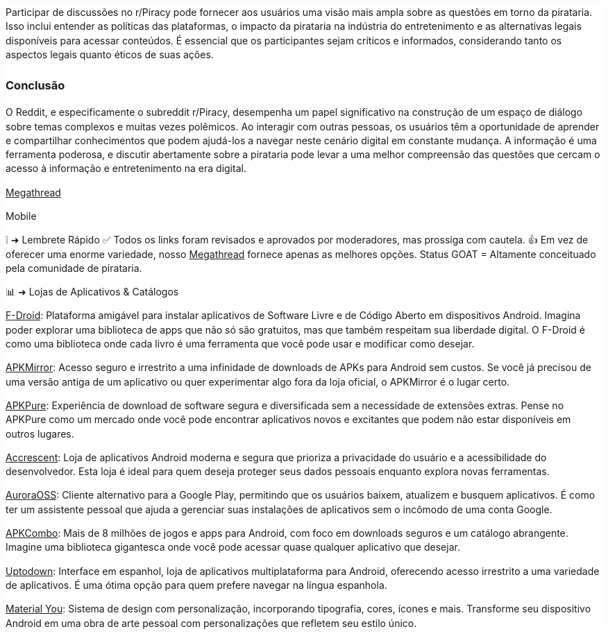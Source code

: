 Participar de discussões no r/Piracy pode fornecer aos usuários uma visão mais ampla sobre as questões em torno da pirataria. Isso inclui entender as políticas das plataformas, o impacto da pirataria na indústria do entretenimento e as alternativas legais disponíveis para acessar conteúdos. É essencial que os participantes sejam críticos e informados, considerando tanto os aspectos legais quanto éticos de suas ações.

### Conclusão

O Reddit, e especificamente o subreddit r/Piracy, desempenha um papel significativo na construção de um espaço de diálogo sobre temas complexos e muitas vezes polêmicos. Ao interagir com outras pessoas, os usuários têm a oportunidade de aprender e compartilhar conhecimentos que podem ajudá-los a navegar neste cenário digital em constante mudança. A informação é uma ferramenta poderosa, e discutir abertamente sobre a pirataria pode levar a uma melhor compreensão das questões que cercam o acesso à informação e entretenimento na era digital.

[Megathread](https://www.reddit.com/r/Piracy/wiki/megathread/)

Mobile

❕ ➜ Lembrete Rápido
✅ Todos os links foram revisados e aprovados por moderadores, mas prossiga com cautela.
👍 Em vez de oferecer uma enorme variedade, nosso [Megathread](https://www.reddit.com/r/Piracy/wiki/megathread/) fornece apenas as melhores opções.
Status GOAT = Altamente conceituado pela comunidade de pirataria.

📊 ➜ Lojas de Aplicativos & Catálogos

[F-Droid](https://f-droid.org/): Plataforma amigável para instalar aplicativos de Software Livre e de Código Aberto em dispositivos Android. Imagina poder explorar uma biblioteca de apps que não só são gratuitos, mas que também respeitam sua liberdade digital. O F-Droid é como uma biblioteca onde cada livro é uma ferramenta que você pode usar e modificar como desejar.

[APKMirror](https://www.apkmirror.com/): Acesso seguro e irrestrito a uma infinidade de downloads de APKs para Android sem custos. Se você já precisou de uma versão antiga de um aplicativo ou quer experimentar algo fora da loja oficial, o APKMirror é o lugar certo.

[APKPure](https://apkpure.net/): Experiência de download de software segura e diversificada sem a necessidade de extensões extras. Pense no APKPure como um mercado onde você pode encontrar aplicativos novos e excitantes que podem não estar disponíveis em outros lugares.

[Accrescent](https://accrescent.app/): Loja de aplicativos Android moderna e segura que prioriza a privacidade do usuário e a acessibilidade do desenvolvedor. Esta loja é ideal para quem deseja proteger seus dados pessoais enquanto explora novas ferramentas.

[AuroraOSS](https://auroraoss.com/): Cliente alternativo para a Google Play, permitindo que os usuários baixem, atualizem e busquem aplicativos. É como ter um assistente pessoal que ajuda a gerenciar suas instalações de aplicativos sem o incômodo de uma conta Google.

[APKCombo](https://apkcombo.com/): Mais de 8 milhões de jogos e apps para Android, com foco em downloads seguros e um catálogo abrangente. Imagine uma biblioteca gigantesca onde você pode acessar quase qualquer aplicativo que desejar.

[Uptodown](https://www.uptodown.com/): Interface em espanhol, loja de aplicativos multiplataforma para Android, oferecendo acesso irrestrito a uma variedade de aplicativos. É uma ótima opção para quem prefere navegar na língua espanhola.

[Material You](https://github.com/nyas1/Material-You-app-list): Sistema de design com personalização, incorporando tipografia, cores, ícones e mais. Transforme seu dispositivo Android em uma obra de arte pessoal com personalizações que refletem seu estilo único.
